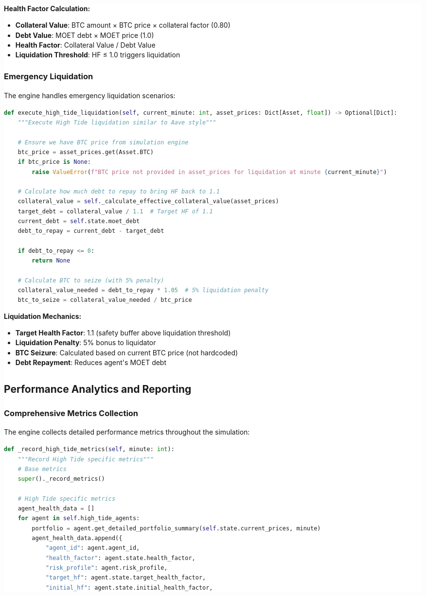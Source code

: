 ```python
```

**Health Factor Calculation:**
- **Collateral Value**: BTC amount × BTC price × collateral factor (0.80)
- **Debt Value**: MOET debt × MOET price (1.0)
- **Health Factor**: Collateral Value / Debt Value
- **Liquidation Threshold**: HF ≤ 1.0 triggers liquidation

### Emergency Liquidation

The engine handles emergency liquidation scenarios:

```python
def execute_high_tide_liquidation(self, current_minute: int, asset_prices: Dict[Asset, float]) -> Optional[Dict]:
    """Execute High Tide liquidation similar to Aave style"""
    
    # Ensure we have BTC price from simulation engine
    btc_price = asset_prices.get(Asset.BTC)
    if btc_price is None:
        raise ValueError(f"BTC price not provided in asset_prices for liquidation at minute {current_minute}")
    
    # Calculate how much debt to repay to bring HF back to 1.1
    collateral_value = self._calculate_effective_collateral_value(asset_prices)
    target_debt = collateral_value / 1.1  # Target HF of 1.1
    current_debt = self.state.moet_debt
    debt_to_repay = current_debt - target_debt
    
    if debt_to_repay <= 0:
        return None
    
    # Calculate BTC to seize (with 5% penalty)
    collateral_value_needed = debt_to_repay * 1.05  # 5% liquidation penalty
    btc_to_seize = collateral_value_needed / btc_price
```

**Liquidation Mechanics:**
- **Target Health Factor**: 1.1 (safety buffer above liquidation threshold)
- **Liquidation Penalty**: 5% bonus to liquidator
- **BTC Seizure**: Calculated based on current BTC price (not hardcoded)
- **Debt Repayment**: Reduces agent's MOET debt

## Performance Analytics and Reporting

### Comprehensive Metrics Collection

The engine collects detailed performance metrics throughout the simulation:

```python
def _record_high_tide_metrics(self, minute: int):
    """Record High Tide specific metrics"""
    # Base metrics
    super()._record_metrics()
    
    # High Tide specific metrics
    agent_health_data = []
    for agent in self.high_tide_agents:
        portfolio = agent.get_detailed_portfolio_summary(self.state.current_prices, minute)
        agent_health_data.append({
            "agent_id": agent.agent_id,
            "health_factor": agent.state.health_factor,
            "risk_profile": agent.risk_profile,
            "target_hf": agent.state.target_health_factor,
            "initial_hf": agent.state.initial_health_factor,
```